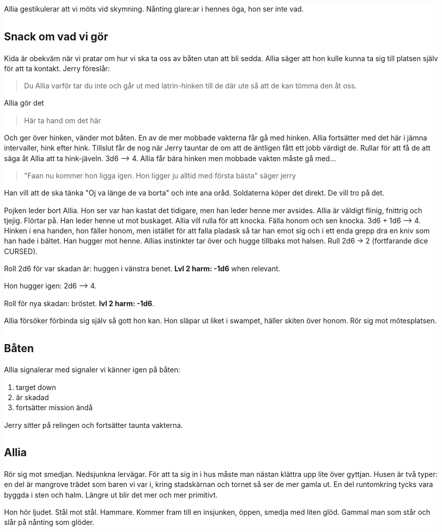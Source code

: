 Allia gestikulerar att vi möts vid skymning. Nånting glare:ar i hennes öga, hon ser inte vad. 

## Snack om vad vi gör

Kida är obekväm när vi pratar om hur vi ska ta oss av båten utan att bli sedda. Allia säger att hon kulle kunna ta sig till platsen själv för att ta kontakt. Jerry föreslår: 

> Du Allia varför tar du inte och går ut med latrin-hinken till de där ute så att de kan tömma den åt oss. 

Allia gör det

> Här ta hand om det här

Och ger över hinken, vänder mot båten. En av de mer mobbade vakterna får gå med hinken. Allia fortsätter med det här i jämna intervaller, hink efter hink. Tillslut får de nog när Jerry tauntar de om att de äntligen fått ett jobb värdigt de. Rullar för att få de att säga åt Allia att ta hink-jäveln. 3d6 --> 4. Allia får bära hinken men mobbade vakten måste gå med... 

> "Faan nu kommer hon ligga igen. Hon ligger ju alltid med första bästa" säger jerry

Han vill att de ska tänka "Oj va länge de va borta" och inte ana oråd. Soldaterna köper det direkt. De vill tro på det. 

Pojken leder bort Allia. Hon ser var han kastat det tidigare, men han leder henne mer avsides. Allia är väldigt flinig, fnittrig och tjejig. Flörtar på. Han leder henne ut mot buskaget. Allia vill rulla för att knocka. Fälla honom och sen knocka. 3d6 + 1d6 --> 4. Hinken i ena handen, hon fäller honom, men istället för att falla pladask så tar han emot sig och i ett enda grepp dra en kniv som han hade i bältet. Han hugger mot henne. Allias instinkter tar över och hugge tillbaks mot halsen. Rull 2d6 -> 2 (fortfarande dice CURSED). 

Roll 2d6 för var skadan är: huggen i vänstra benet. **Lvl 2 harm: -1d6** when relevant. 

Hon hugger igen: 2d6 --> 4. 

Roll för nya skadan: bröstet. **lvl 2 harm: -1d6**.

Allia försöker förbinda sig själv så gott hon kan. Hon släpar ut liket i swampet, häller skiten över honom. Rör sig mot mötesplatsen. 

## Båten
Allia signalerar med signaler vi känner igen på båten:

1. target down
2. är skadad
3. fortsätter mission ändå

Jerry sitter på relingen och fortsätter taunta vakterna. 

## Allia
Rör sig mot smedjan. Nedsjunkna lervägar. För att ta sig in i hus måste man nästan klättra upp lite över gyttjan. Husen är två typer: en del är mangrove trädet som baren vi var i, kring stadskärnan och tornet så ser de mer gamla ut. En del runtomkring tycks vara byggda i sten och halm. Längre ut blir det mer och mer primitivt. 

Hon hör ljudet. Stål mot stål. Hammare. Kommer fram till en insjunken, öppen, smedja med liten glöd. Gammal man som står och slår på nånting som glöder. 
